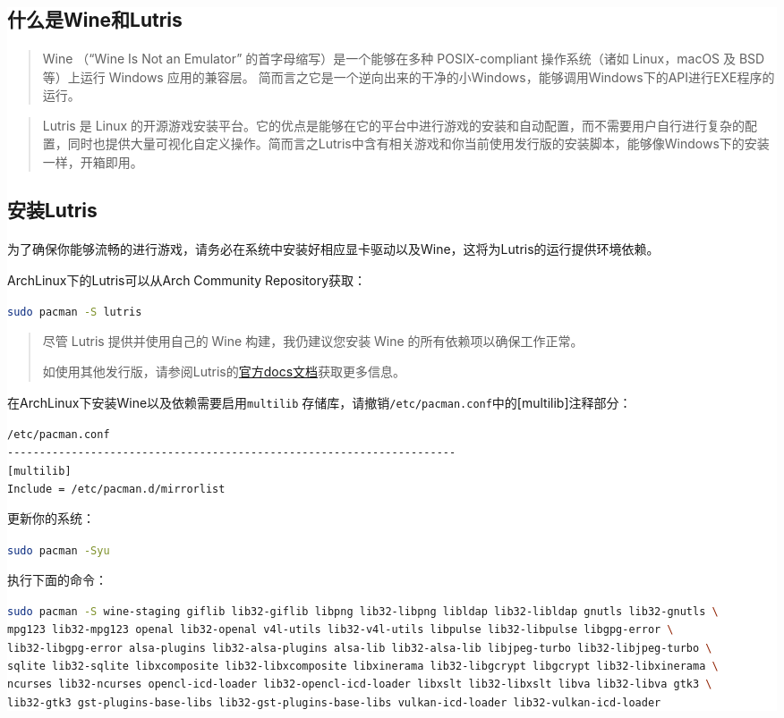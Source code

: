 

## 什么是Wine和Lutris

> Wine （“Wine Is Not an Emulator” 的首字母缩写）是一个能够在多种 POSIX-compliant 操作系统（诸如 Linux，macOS 及 BSD 等）上运行 Windows 应用的兼容层。 简而言之它是一个逆向出来的干净的小Windows，能够调用Windows下的API进行EXE程序的运行。 

> Lutris 是 Linux 的开源游戏安装平台。它的优点是能够在它的平台中进行游戏的安装和自动配置，而不需要用户自行进行复杂的配置，同时也提供大量可视化自定义操作。简而言之Lutris中含有相关游戏和你当前使用发行版的安装脚本，能够像Windows下的安装一样，开箱即用。



## 安装Lutris

为了确保你能够流畅的进行游戏，请务必在系统中安装好相应显卡驱动以及Wine，这将为Lutris的运行提供环境依赖。

ArchLinux下的Lutris可以从Arch Community Repository获取：

```bash
sudo pacman -S lutris
```



> 尽管 Lutris 提供并使用自己的 Wine 构建，我仍建议您安装 Wine 的所有依赖项以确保工作正常。
>
> 如使用其他发行版，请参阅Lutris的[官方docs文档](https://github.com/lutris/docs/blob/master/WineDependencies.md)获取更多信息。



在ArchLinux下安装Wine以及依赖需要启用`multilib` 存储库，请撤销`/etc/pacman.conf`中的[multilib]注释部分： 

```
/etc/pacman.conf
----------------------------------------------------------------------
[multilib]
Include = /etc/pacman.d/mirrorlist
```

更新你的系统：

```bash
sudo pacman -Syu
```

执行下面的命令：

```bash
sudo pacman -S wine-staging giflib lib32-giflib libpng lib32-libpng libldap lib32-libldap gnutls lib32-gnutls \
mpg123 lib32-mpg123 openal lib32-openal v4l-utils lib32-v4l-utils libpulse lib32-libpulse libgpg-error \
lib32-libgpg-error alsa-plugins lib32-alsa-plugins alsa-lib lib32-alsa-lib libjpeg-turbo lib32-libjpeg-turbo \
sqlite lib32-sqlite libxcomposite lib32-libxcomposite libxinerama lib32-libgcrypt libgcrypt lib32-libxinerama \
ncurses lib32-ncurses opencl-icd-loader lib32-opencl-icd-loader libxslt lib32-libxslt libva lib32-libva gtk3 \
lib32-gtk3 gst-plugins-base-libs lib32-gst-plugins-base-libs vulkan-icd-loader lib32-vulkan-icd-loader
```
